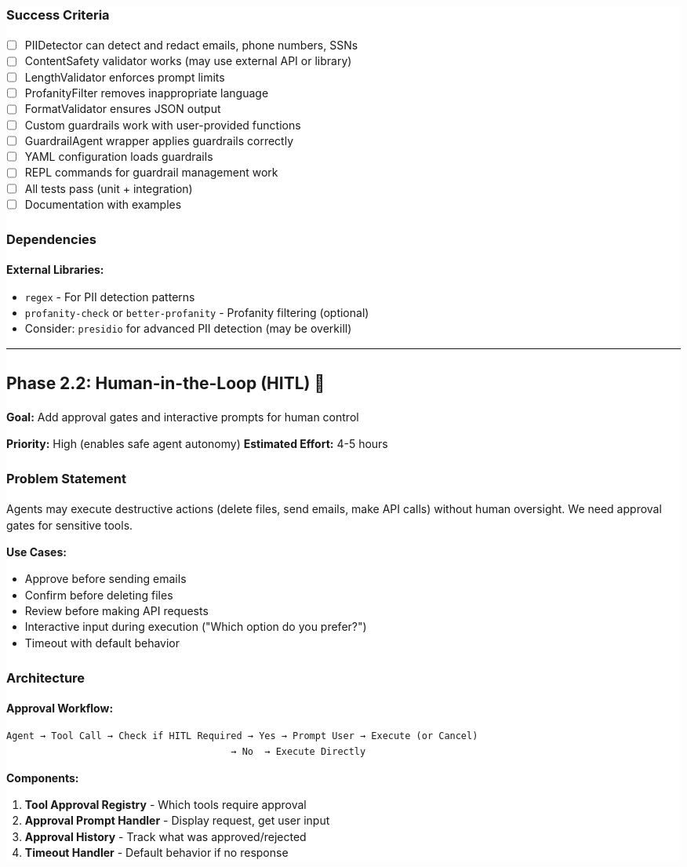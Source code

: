### Success Criteria

- [ ] PIIDetector can detect and redact emails, phone numbers, SSNs
- [ ] ContentSafety validator works (may use external API or library)
- [ ] LengthValidator enforces prompt limits
- [ ] ProfanityFilter removes inappropriate language
- [ ] FormatValidator ensures JSON output
- [ ] Custom guardrails work with user-provided functions
- [ ] GuardrailAgent wrapper applies guardrails correctly
- [ ] YAML configuration loads guardrails
- [ ] REPL commands for guardrail management work
- [ ] All tests pass (unit + integration)
- [ ] Documentation with examples

### Dependencies

**External Libraries:**
- `regex` - For PII detection patterns
- `profanity-check` or `better-profanity` - Profanity filtering (optional)
- Consider: `presidio` for advanced PII detection (may be overkill)

---

## Phase 2.2: Human-in-the-Loop (HITL) 👤

**Goal:** Add approval gates and interactive prompts for human control

**Priority:** High (enables safe agent autonomy)
**Estimated Effort:** 4-5 hours

### Problem Statement

Agents may execute destructive actions (delete files, send emails, make API calls) without human oversight. We need approval gates for sensitive tools.

**Use Cases:**
- Approve before sending emails
- Confirm before deleting files
- Review before making API requests
- Interactive input during execution ("Which option do you prefer?")
- Timeout with default behavior

### Architecture

**Approval Workflow:**

```
Agent → Tool Call → Check if HITL Required → Yes → Prompt User → Execute (or Cancel)
                                        → No  → Execute Directly
```

**Components:**
1. **Tool Approval Registry** - Which tools require approval
2. **Approval Prompt Handler** - Display request, get user input
3. **Approval History** - Track what was approved/rejected
4. **Timeout Handler** - Default behavior if no response
